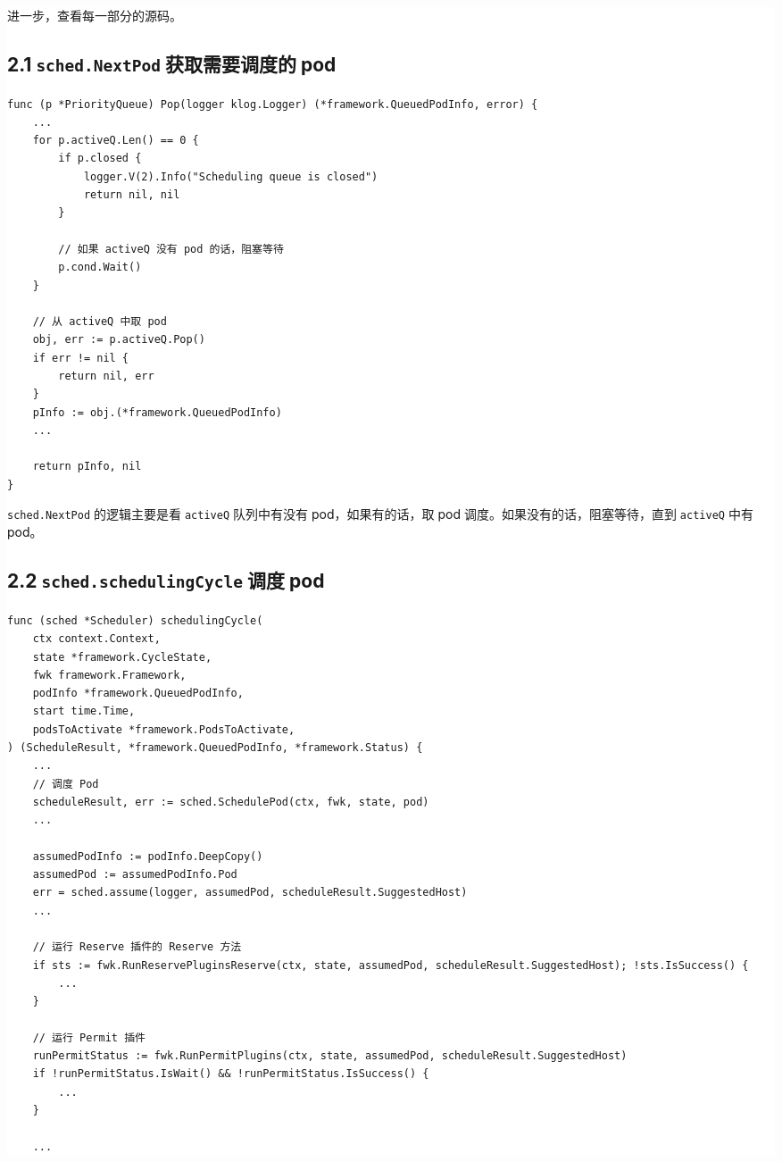 进一步，查看每一部分的源码。

## 2.1 `sched.NextPod` 获取需要调度的 pod  
```
func (p *PriorityQueue) Pop(logger klog.Logger) (*framework.QueuedPodInfo, error) {
	...
	for p.activeQ.Len() == 0 {
		if p.closed {
			logger.V(2).Info("Scheduling queue is closed")
			return nil, nil
		}

		// 如果 activeQ 没有 pod 的话，阻塞等待
		p.cond.Wait()
	}

	// 从 activeQ 中取 pod
	obj, err := p.activeQ.Pop()
	if err != nil {
		return nil, err
	}
	pInfo := obj.(*framework.QueuedPodInfo)
	...

	return pInfo, nil
}
```

`sched.NextPod` 的逻辑主要是看 `activeQ` 队列中有没有 pod，如果有的话，取 pod 调度。如果没有的话，阻塞等待，直到 `activeQ` 中有 pod。

## 2.2 `sched.schedulingCycle` 调度 pod

```
func (sched *Scheduler) schedulingCycle(
	ctx context.Context,
	state *framework.CycleState,
	fwk framework.Framework,
	podInfo *framework.QueuedPodInfo,
	start time.Time,
	podsToActivate *framework.PodsToActivate,
) (ScheduleResult, *framework.QueuedPodInfo, *framework.Status) {
	...
	// 调度 Pod
	scheduleResult, err := sched.SchedulePod(ctx, fwk, state, pod)
	...

	assumedPodInfo := podInfo.DeepCopy()
	assumedPod := assumedPodInfo.Pod
	err = sched.assume(logger, assumedPod, scheduleResult.SuggestedHost)
	...

	// 运行 Reserve 插件的 Reserve 方法
	if sts := fwk.RunReservePluginsReserve(ctx, state, assumedPod, scheduleResult.SuggestedHost); !sts.IsSuccess() {
		...
	}

	// 运行 Permit 插件
	runPermitStatus := fwk.RunPermitPlugins(ctx, state, assumedPod, scheduleResult.SuggestedHost)
	if !runPermitStatus.IsWait() && !runPermitStatus.IsSuccess() {
		...
	}

	...
```